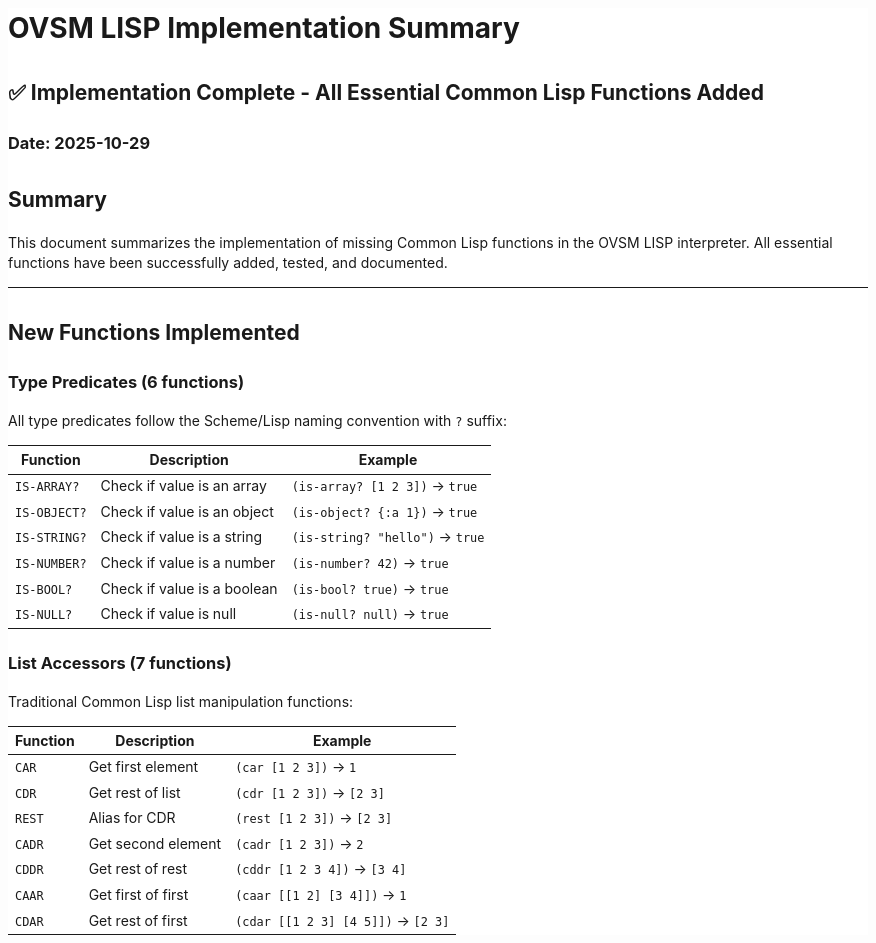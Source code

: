 # OVSM LISP Implementation Summary

## ✅ Implementation Complete - All Essential Common Lisp Functions Added

### Date: 2025-10-29

## Summary

This document summarizes the implementation of missing Common Lisp functions in the OVSM LISP interpreter. All essential functions have been successfully added, tested, and documented.

---

## New Functions Implemented

### Type Predicates (6 functions)

All type predicates follow the Scheme/Lisp naming convention with `?` suffix:

| Function | Description | Example |
|----------|-------------|---------|
| `IS-ARRAY?` | Check if value is an array | `(is-array? [1 2 3])` → `true` |
| `IS-OBJECT?` | Check if value is an object | `(is-object? {:a 1})` → `true` |
| `IS-STRING?` | Check if value is a string | `(is-string? "hello")` → `true` |
| `IS-NUMBER?` | Check if value is a number | `(is-number? 42)` → `true` |
| `IS-BOOL?` | Check if value is a boolean | `(is-bool? true)` → `true` |
| `IS-NULL?` | Check if value is null | `(is-null? null)` → `true` |

### List Accessors (7 functions)

Traditional Common Lisp list manipulation functions:

| Function | Description | Example |
|----------|-------------|---------|
| `CAR` | Get first element | `(car [1 2 3])` → `1` |
| `CDR` | Get rest of list | `(cdr [1 2 3])` → `[2 3]` |
| `REST` | Alias for CDR | `(rest [1 2 3])` → `[2 3]` |
| `CADR` | Get second element | `(cadr [1 2 3])` → `2` |
| `CDDR` | Get rest of rest | `(cddr [1 2 3 4])` → `[3 4]` |
| `CAAR` | Get first of first | `(caar [[1 2] [3 4]])` → `1` |
| `CDAR` | Get rest of first | `(cdar [[1 2 3] [4 5]])` → `[2 3]` |
